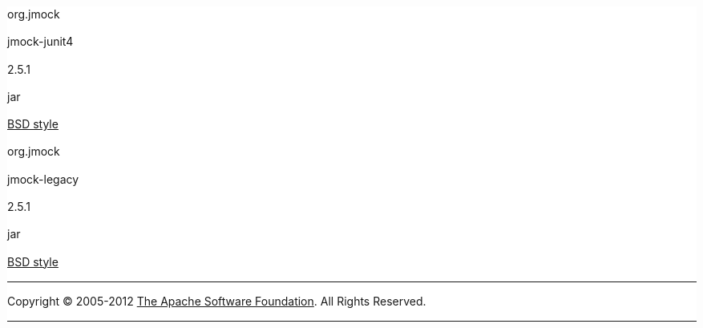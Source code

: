 org.jmock

jmock-junit4

2.5.1

jar

[BSD style](http://jmock.org/license.html)

org.jmock

jmock-legacy

2.5.1

jar

[BSD style](http://jmock.org/license.html)

* * *

Copyright © 2005-2012 [The Apache Software Foundation](http://www.apache.org/). All Rights Reserved.

* * *
